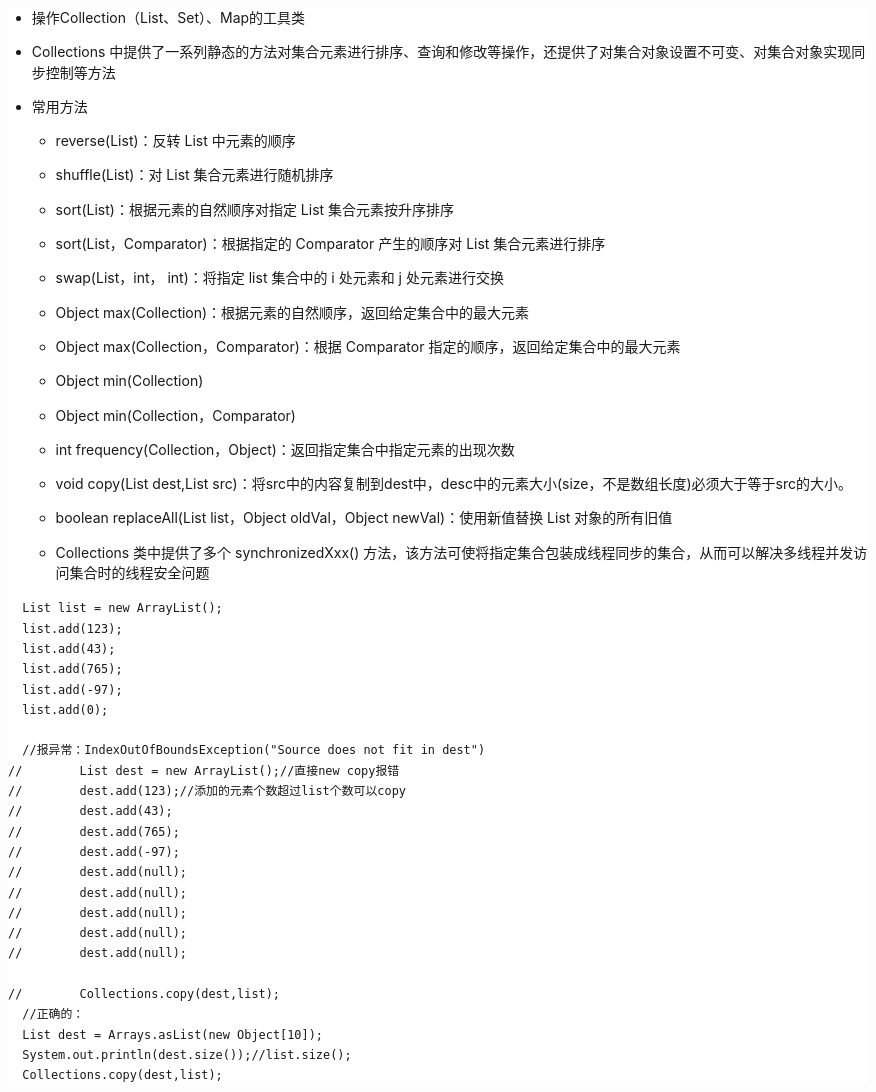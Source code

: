 * 操作Collection（List、Set）、Map的工具类

* Collections 中提供了一系列静态的方法对集合元素进行排序、查询和修改等操作，还提供了对集合对象设置不可变、对集合对象实现同步控制等方法

* 常用方法

  * reverse(List)：反转 List 中元素的顺序

  * shuffle(List)：对 List 集合元素进行随机排序

  * sort(List)：根据元素的自然顺序对指定 List 集合元素按升序排序

  * sort(List，Comparator)：根据指定的 Comparator 产生的顺序对 List 集合元素进行排序

  * swap(List，int， int)：将指定 list 集合中的 i 处元素和 j 处元素进行交换

  * Object max(Collection)：根据元素的自然顺序，返回给定集合中的最大元素

  * Object max(Collection，Comparator)：根据 Comparator 指定的顺序，返回给定集合中的最大元素

  * Object min(Collection)

  * Object min(Collection，Comparator)

  * int frequency(Collection，Object)：返回指定集合中指定元素的出现次数

  * void copy(List dest,List src)：将src中的内容复制到dest中，desc中的元素大小(size，不是数组长度)必须大于等于src的大小。

  * boolean replaceAll(List list，Object oldVal，Object newVal)：使用新值替换 List 对象的所有旧值

  * Collections 类中提供了多个 synchronizedXxx() 方法，该方法可使将指定集合包装成线程同步的集合，从而可以解决多线程并发访问集合时的线程安全问题

```
  List list = new ArrayList();
  list.add(123);
  list.add(43);
  list.add(765);
  list.add(-97);
  list.add(0);

  //报异常：IndexOutOfBoundsException("Source does not fit in dest")
//        List dest = new ArrayList();//直接new copy报错
//        dest.add(123);//添加的元素个数超过list个数可以copy
//        dest.add(43);
//        dest.add(765);
//        dest.add(-97);
//        dest.add(null);
//        dest.add(null);
//        dest.add(null);
//        dest.add(null);
//        dest.add(null);

//        Collections.copy(dest,list);
  //正确的：
  List dest = Arrays.asList(new Object[10]);
  System.out.println(dest.size());//list.size();
  Collections.copy(dest,list);
```

